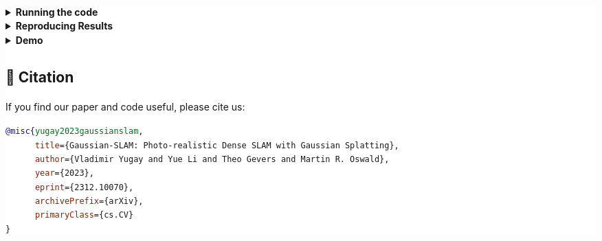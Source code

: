   <details><summary><b>Running the code</b></summary></details> 

  <details><summary><b>Reproducing Results</b></summary></details>

  <details><summary><b>Demo</b></summary></details>

## 📌 Citation

If you find our paper and code useful, please cite us:

```bib
@misc{yugay2023gaussianslam,
      title={Gaussian-SLAM: Photo-realistic Dense SLAM with Gaussian Splatting}, 
      author={Vladimir Yugay and Yue Li and Theo Gevers and Martin R. Oswald},
      year={2023},
      eprint={2312.10070},
      archivePrefix={arXiv},
      primaryClass={cs.CV}
}
